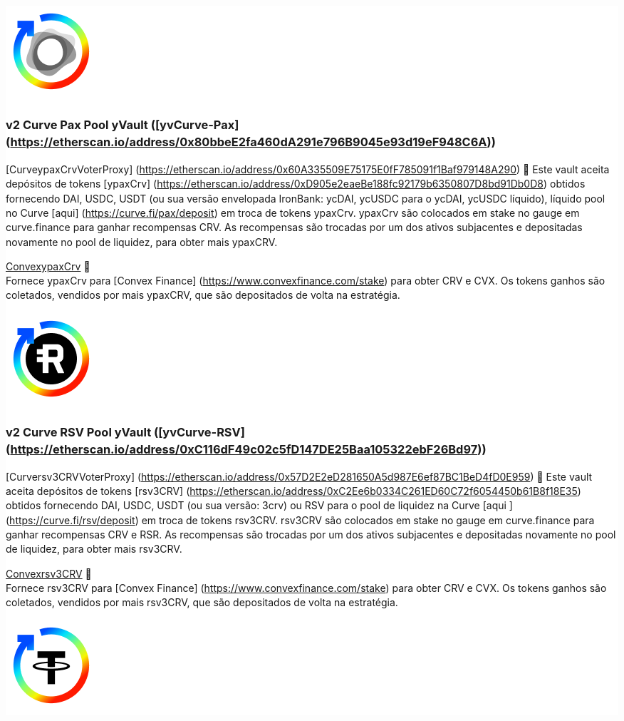![](19.png)

### v2 Curve Pax Pool yVault ([yvCurve-Pax] (https://etherscan.io/address/0x80bbeE2fa460dA291e796B9045e93d19eF948C6A))

[CurveypaxCrvVoterProxy] (https://etherscan.io/address/0x60A335509E75175E0fF785091f1Baf979148A290) 🚀 
Este vault aceita depósitos de tokens [ypaxCrv] (https://etherscan.io/address/0xD905e2eaeBe188fc92179b6350807D8bd91Db0D8) obtidos fornecendo DAI, USDC, USDT (ou sua versão envelopada IronBank: ycDAI, ycUSDC para o ycDAI, ycUSDC líquido), líquido pool no Curve [aqui] (https://curve.fi/pax/deposit) em troca de tokens ypaxCrv. ypaxCrv são colocados em stake no gauge em curve.finance para ganhar recompensas CRV. As recompensas são trocadas por um dos ativos subjacentes e depositadas novamente no pool de liquidez, para obter mais ypaxCRV.

[ConvexypaxCrv](https://hackmd.io/zucTisw_RUOQCWFpZYfksg?view) 🚀  
Fornece ypaxCrv para [Convex Finance] (https://www.convexfinance.com/stake) para obter CRV e CVX. Os tokens ganhos são coletados, vendidos por mais ypaxCRV, que são depositados de volta na estratégia.

![](20.png)

### v2 Curve RSV Pool yVault ([yvCurve-RSV] (https://etherscan.io/address/0xC116dF49c02c5fD147DE25Baa105322ebF26Bd97))

[Curversv3CRVVoterProxy] (https://etherscan.io/address/0x57D2E2eD281650A5d987E6ef87BC1BeD4fD0E959) 🚀 
Este vault aceita depósitos de tokens [rsv3CRV] (https://etherscan.io/address/0xC2Ee6b0334C261ED60C72f6054450b61B8f18E35) obtidos fornecendo DAI, USDC, USDT (ou sua versão: 3crv) ou RSV para o pool de liquidez na Curve [aqui ] (https://curve.fi/rsv/deposit) em troca de tokens rsv3CRV. rsv3CRV são colocados em stake no gauge em curve.finance para ganhar recompensas CRV e RSR. As recompensas são trocadas por um dos ativos subjacentes e depositadas novamente no pool de liquidez, para obter mais rsv3CRV.

[Convexrsv3CRV](https://hackmd.io/zucTisw_RUOQCWFpZYfksg?view) 🚀  
Fornece rsv3CRV para [Convex Finance] (https://www.convexfinance.com/stake) para obter CRV e CVX. Os tokens ganhos são coletados, vendidos por mais rsv3CRV, que são depositados de volta na estratégia.

![](21.png)
